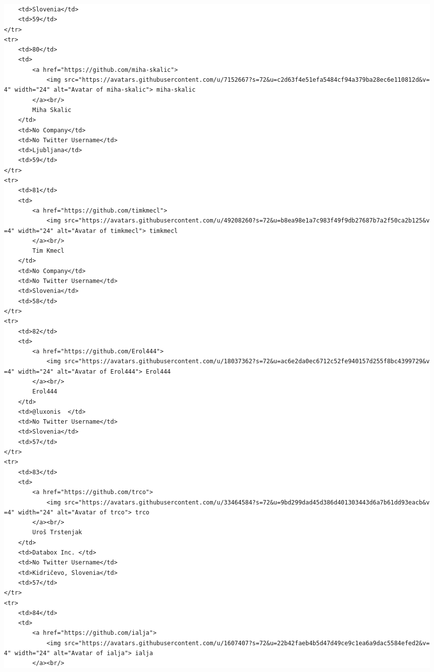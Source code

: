 		<td>Slovenia</td>
		<td>59</td>
	</tr>
	<tr>
		<td>80</td>
		<td>
			<a href="https://github.com/miha-skalic">
				<img src="https://avatars.githubusercontent.com/u/7152667?s=72&u=c2d63f4e51efa5484cf94a379ba28ec6e110812d&v=4" width="24" alt="Avatar of miha-skalic"> miha-skalic
			</a><br/>
			Miha Skalic
		</td>
		<td>No Company</td>
		<td>No Twitter Username</td>
		<td>Ljubljana</td>
		<td>59</td>
	</tr>
	<tr>
		<td>81</td>
		<td>
			<a href="https://github.com/timkmecl">
				<img src="https://avatars.githubusercontent.com/u/49208260?s=72&u=b8ea98e1a7c983f49f9db27687b7a2f50ca2b125&v=4" width="24" alt="Avatar of timkmecl"> timkmecl
			</a><br/>
			Tim Kmecl
		</td>
		<td>No Company</td>
		<td>No Twitter Username</td>
		<td>Slovenia</td>
		<td>58</td>
	</tr>
	<tr>
		<td>82</td>
		<td>
			<a href="https://github.com/Erol444">
				<img src="https://avatars.githubusercontent.com/u/18037362?s=72&u=ac6e2da0ec6712c52fe940157d255f8bc4399729&v=4" width="24" alt="Avatar of Erol444"> Erol444
			</a><br/>
			Erol444
		</td>
		<td>@luxonis  </td>
		<td>No Twitter Username</td>
		<td>Slovenia</td>
		<td>57</td>
	</tr>
	<tr>
		<td>83</td>
		<td>
			<a href="https://github.com/trco">
				<img src="https://avatars.githubusercontent.com/u/33464584?s=72&u=9bd299dad45d386d401303443d6a7b61dd93eacb&v=4" width="24" alt="Avatar of trco"> trco
			</a><br/>
			Uroš Trstenjak
		</td>
		<td>Databox Inc. </td>
		<td>No Twitter Username</td>
		<td>Kidričevo, Slovenia</td>
		<td>57</td>
	</tr>
	<tr>
		<td>84</td>
		<td>
			<a href="https://github.com/ialja">
				<img src="https://avatars.githubusercontent.com/u/1607407?s=72&u=22b42faeb4b5d47d49ce9c1ea6a9dac5584efed2&v=4" width="24" alt="Avatar of ialja"> ialja
			</a><br/>